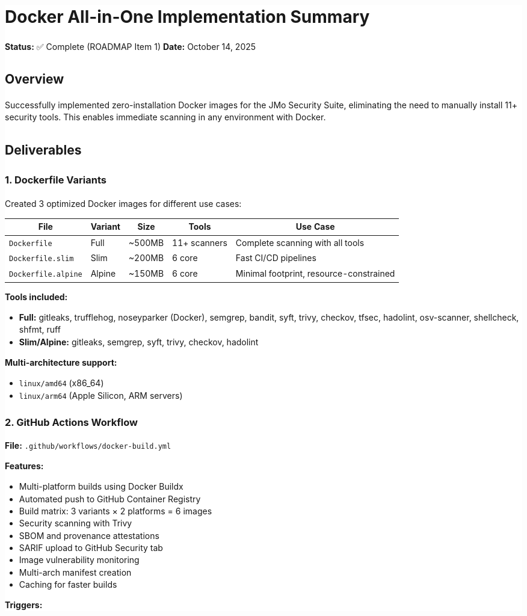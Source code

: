 # Docker All-in-One Implementation Summary

**Status:** ✅ Complete (ROADMAP Item 1)
**Date:** October 14, 2025

## Overview

Successfully implemented zero-installation Docker images for the JMo Security Suite, eliminating the need to manually install 11+ security tools. This enables immediate scanning in any environment with Docker.

## Deliverables

### 1. Dockerfile Variants

Created 3 optimized Docker images for different use cases:

| File | Variant | Size | Tools | Use Case |
|------|---------|------|-------|----------|
| `Dockerfile` | Full | ~500MB | 11+ scanners | Complete scanning with all tools |
| `Dockerfile.slim` | Slim | ~200MB | 6 core | Fast CI/CD pipelines |
| `Dockerfile.alpine` | Alpine | ~150MB | 6 core | Minimal footprint, resource-constrained |

**Tools included:**

- **Full:** gitleaks, trufflehog, noseyparker (Docker), semgrep, bandit, syft, trivy, checkov, tfsec, hadolint, osv-scanner, shellcheck, shfmt, ruff
- **Slim/Alpine:** gitleaks, semgrep, syft, trivy, checkov, hadolint

**Multi-architecture support:**

- `linux/amd64` (x86_64)
- `linux/arm64` (Apple Silicon, ARM servers)

### 2. GitHub Actions Workflow

**File:** `.github/workflows/docker-build.yml`

**Features:**

- Multi-platform builds using Docker Buildx
- Automated push to GitHub Container Registry
- Build matrix: 3 variants × 2 platforms = 6 images
- Security scanning with Trivy
- SBOM and provenance attestations
- SARIF upload to GitHub Security tab
- Image vulnerability monitoring
- Multi-arch manifest creation
- Caching for faster builds

**Triggers:**
